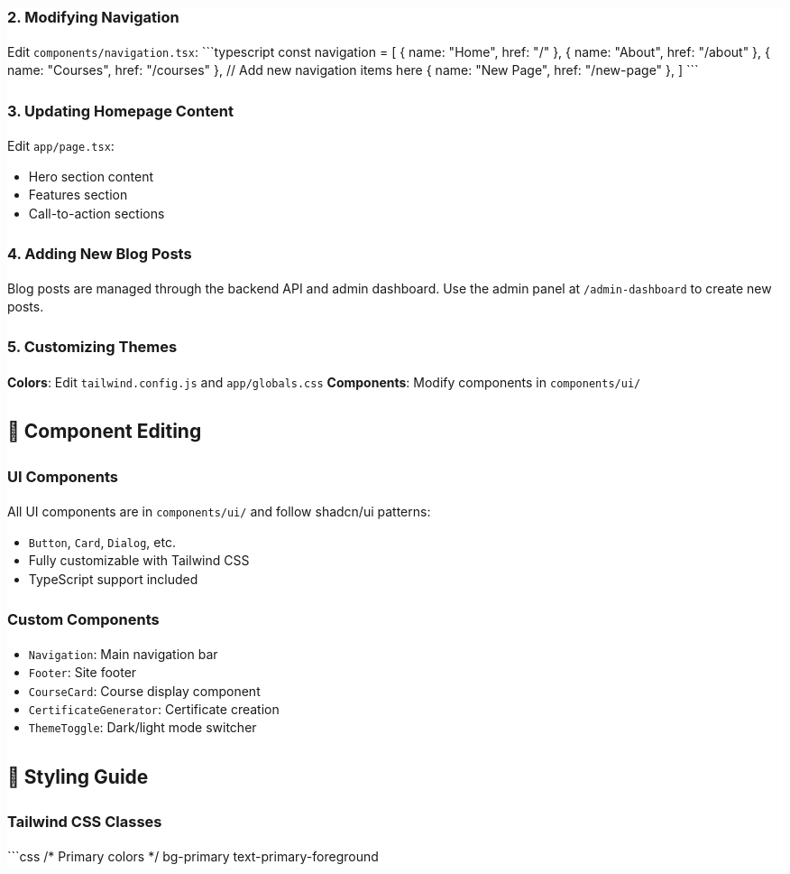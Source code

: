 ### 2. Modifying Navigation

Edit `components/navigation.tsx`:
\`\`\`typescript
const navigation = [
  { name: "Home", href: "/" },
  { name: "About", href: "/about" },
  { name: "Courses", href: "/courses" },
  // Add new navigation items here
  { name: "New Page", href: "/new-page" },
]
\`\`\`

### 3. Updating Homepage Content

Edit `app/page.tsx`:
- Hero section content
- Features section
- Call-to-action sections

### 4. Adding New Blog Posts

Blog posts are managed through the backend API and admin dashboard. Use the admin panel at `/admin-dashboard` to create new posts.

### 5. Customizing Themes

**Colors**: Edit `tailwind.config.js` and `app/globals.css`
**Components**: Modify components in `components/ui/`

## 🔧 Component Editing

### UI Components
All UI components are in `components/ui/` and follow shadcn/ui patterns:
- `Button`, `Card`, `Dialog`, etc.
- Fully customizable with Tailwind CSS
- TypeScript support included

### Custom Components
- `Navigation`: Main navigation bar
- `Footer`: Site footer
- `CourseCard`: Course display component
- `CertificateGenerator`: Certificate creation
- `ThemeToggle`: Dark/light mode switcher

## 🎨 Styling Guide

### Tailwind CSS Classes
\`\`\`css
/* Primary colors */
bg-primary text-primary-foreground

